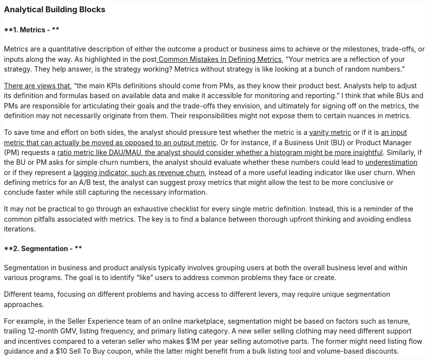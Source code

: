 
### **Analytical Building Blocks**


#### **1. Metrics - **

Metrics are a quantitative description of either the outcome a product or business aims to achieve or the milestones, trade-offs, or inputs along the way. As highlighted in the post<span style="text-decoration:underline;"> [Common Mistakes In Defining Metrics](https://brianbalfour.com/quick-takes/common-mistakes-defining-metrics)</span>, “Your metrics are a reflection of your strategy.  They help answer, is the strategy working?  Metrics without strategy is like looking at a bunch of random numbers.” 

[There are views that](https://dataanalysis.substack.com/p/love-and-hate-between-product-and?utm_campaign=posts-open-in-app&triedRedirect=true), “the main KPIs definitions should come from PMs, as they know their product best. Analysts help to adjust its definition and formulas based on available data and make it accessible for monitoring and reporting.” I think that while BUs and PMs are responsible for articulating their goals and the trade-offs they envision, and ultimately for signing off on the metrics, the definition may not necessarily originate from them. Their responsibilities might not expose them to certain nuances in metrics. 

To save time and effort on both sides, the analyst should pressure test whether the metric is a [vanity metric](https://review.firstround.com/im-sorry-but-those-are-vanity-metrics/) or if it is [an input metric that can actually be moved as opposed to an output metric](https://brianbalfour.com/essays/north-star-metric-growth). Or for instance, if a Business Unit (BU) or Product Manager (PM) requests a [ratio metric like DAU/MAU, the analyst should consider whether a histogram might be more insightful](https://andrewchen.com/power-user-curve/). Similarly, if the BU or PM asks for simple churn numbers, the analyst should evaluate whether these numbers could lead to [underestimation](https://image.slidesharecdn.com/9worstpracticesinsaasmetrics-130623162757-phpapp02/75/9-Worst-Practices-in-SaaS-Metrics-11-2048.jpg) or if they represent a [lagging indicator, such as revenue churn](https://www.mostlymetrics.com/p/everything-you-need-to-know-about), instead of a more useful leading indicator like user churn. When defining metrics for an A/B test, the analyst can suggest proxy metrics that might allow the test to be more conclusive or conclude faster while still capturing the necessary information. 

It may not be practical to go through an exhaustive checklist for every single metric definition. Instead, this is a reminder of the common pitfalls associated with metrics. The key is to find a balance between thorough upfront thinking and avoiding endless iterations.


#### **2. Segmentation - **

Segmentation in business and product analysis typically involves grouping users at both the overall business level and within various programs. The goal is to identify “like” users to address common problems they face or create. 

Different teams, focusing on different problems and having access to different levers, may require unique segmentation approaches.

For example, in the Seller Experience team of an online marketplace, segmentation might be based on factors such as tenure, trailing 12-month GMV, listing frequency, and primary listing category. A new seller selling clothing may need different support and incentives compared to a veteran seller who makes $1M per year selling automotive parts. The former might need listing flow guidance and a $10 Sell To Buy coupon, while the latter might benefit from a bulk listing tool and volume-based discounts.
